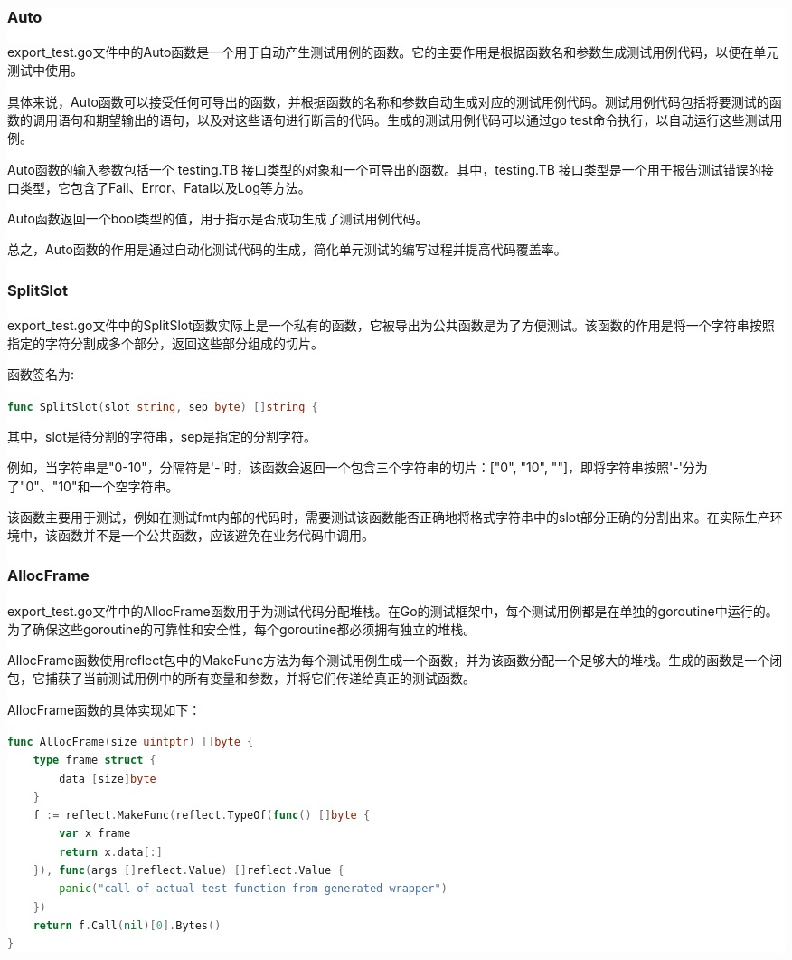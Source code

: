 

### Auto

export_test.go文件中的Auto函数是一个用于自动产生测试用例的函数。它的主要作用是根据函数名和参数生成测试用例代码，以便在单元测试中使用。

具体来说，Auto函数可以接受任何可导出的函数，并根据函数的名称和参数自动生成对应的测试用例代码。测试用例代码包括将要测试的函数的调用语句和期望输出的语句，以及对这些语句进行断言的代码。生成的测试用例代码可以通过go test命令执行，以自动运行这些测试用例。

Auto函数的输入参数包括一个 testing.TB 接口类型的对象和一个可导出的函数。其中，testing.TB 接口类型是一个用于报告测试错误的接口类型，它包含了Fail、Error、Fatal以及Log等方法。

Auto函数返回一个bool类型的值，用于指示是否成功生成了测试用例代码。

总之，Auto函数的作用是通过自动化测试代码的生成，简化单元测试的编写过程并提高代码覆盖率。



### SplitSlot

export_test.go文件中的SplitSlot函数实际上是一个私有的函数，它被导出为公共函数是为了方便测试。该函数的作用是将一个字符串按照指定的字符分割成多个部分，返回这些部分组成的切片。

函数签名为:

```go
func SplitSlot(slot string, sep byte) []string {
```

其中，slot是待分割的字符串，sep是指定的分割字符。

例如，当字符串是"0-10"，分隔符是'-'时，该函数会返回一个包含三个字符串的切片：["0", "10", ""]，即将字符串按照'-'分为了"0"、"10"和一个空字符串。

该函数主要用于测试，例如在测试fmt内部的代码时，需要测试该函数能否正确地将格式字符串中的slot部分正确的分割出来。在实际生产环境中，该函数并不是一个公共函数，应该避免在业务代码中调用。



### AllocFrame

export_test.go文件中的AllocFrame函数用于为测试代码分配堆栈。在Go的测试框架中，每个测试用例都是在单独的goroutine中运行的。为了确保这些goroutine的可靠性和安全性，每个goroutine都必须拥有独立的堆栈。

AllocFrame函数使用reflect包中的MakeFunc方法为每个测试用例生成一个函数，并为该函数分配一个足够大的堆栈。生成的函数是一个闭包，它捕获了当前测试用例中的所有变量和参数，并将它们传递给真正的测试函数。

AllocFrame函数的具体实现如下：

```go
func AllocFrame(size uintptr) []byte {
    type frame struct {
        data [size]byte
    }
    f := reflect.MakeFunc(reflect.TypeOf(func() []byte {
        var x frame
        return x.data[:]
    }), func(args []reflect.Value) []reflect.Value {
        panic("call of actual test function from generated wrapper")
    })
    return f.Call(nil)[0].Bytes()
}
```
